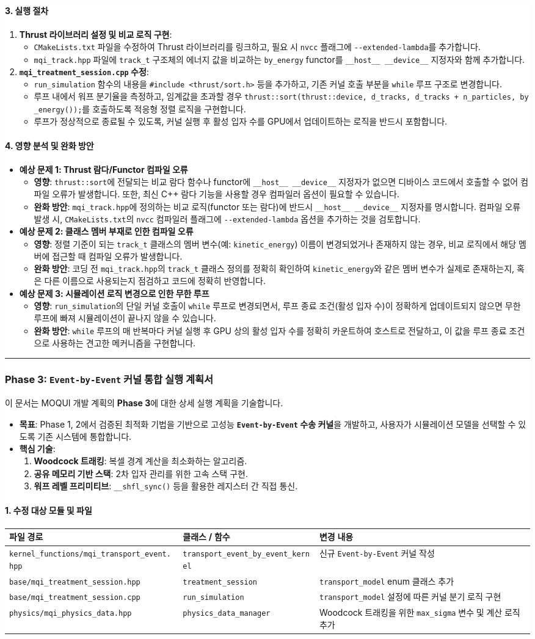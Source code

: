 #### **3. 실행 절차**

1.  **Thrust 라이브러리 설정 및 비교 로직 구현**:
    * `CMakeLists.txt` 파일을 수정하여 Thrust 라이브러리를 링크하고, 필요 시 `nvcc` 플래그에 `--extended-lambda`를 추가합니다.
    * `mqi_track.hpp` 파일에 `track_t` 구조체의 에너지 값을 비교하는 `by_energy` functor를 `__host__ __device__` 지정자와 함께 추가합니다.
2.  **`mqi_treatment_session.cpp` 수정**:
    * `run_simulation` 함수의 내용을 `#include <thrust/sort.h>` 등을 추가하고, 기존 커널 호출 부분을 `while` 루프 구조로 변경합니다.
    * 루프 내에서 워프 분기율을 측정하고, 임계값을 초과할 경우 `thrust::sort(thrust::device, d_tracks, d_tracks + n_particles, by_energy());`를 호출하도록 적응형 정렬 로직을 구현합니다.
    * 루프가 정상적으로 종료될 수 있도록, 커널 실행 후 활성 입자 수를 GPU에서 업데이트하는 로직을 반드시 포함합니다.

#### **4. 영향 분석 및 완화 방안**

* **예상 문제 1: Thrust 람다/Functor 컴파일 오류**
    * **영향**: `thrust::sort`에 전달되는 비교 람다 함수나 functor에 `__host__ __device__` 지정자가 없으면 디바이스 코드에서 호출할 수 없어 컴파일 오류가 발생합니다. 또한, 최신 C++ 람다 기능을 사용할 경우 컴파일러 옵션이 필요할 수 있습니다.
    * **완화 방안**: `mqi_track.hpp`에 정의하는 비교 로직(functor 또는 람다)에 반드시 `__host__ __device__` 지정자를 명시합니다. 컴파일 오류 발생 시, `CMakeLists.txt`의 `nvcc` 컴파일러 플래그에 `--extended-lambda` 옵션을 추가하는 것을 검토합니다.
* **예상 문제 2: 클래스 멤버 부재로 인한 컴파일 오류**
    * **영향**: 정렬 기준이 되는 `track_t` 클래스의 멤버 변수(예: `kinetic_energy`) 이름이 변경되었거나 존재하지 않는 경우, 비교 로직에서 해당 멤버에 접근할 때 컴파일 오류가 발생합니다.
    * **완화 방안**: 코딩 전 `mqi_track.hpp`의 `track_t` 클래스 정의를 정확히 확인하여 `kinetic_energy`와 같은 멤버 변수가 실제로 존재하는지, 혹은 다른 이름으로 사용되는지 점검하고 코드에 정확히 반영합니다.
* **예상 문제 3: 시뮬레이션 로직 변경으로 인한 무한 루프**
    * **영향**: `run_simulation`의 단일 커널 호출이 `while` 루프로 변경되면서, 루프 종료 조건(활성 입자 수)이 정확하게 업데이트되지 않으면 무한 루프에 빠져 시뮬레이션이 끝나지 않을 수 있습니다.
    * **완화 방안**: `while` 루프의 매 반복마다 커널 실행 후 GPU 상의 활성 입자 수를 정확히 카운트하여 호스트로 전달하고, 이 값을 루프 종료 조건으로 사용하는 견고한 메커니즘을 구현합니다.

---

### **Phase 3: `Event-by-Event` 커널 통합 실행 계획서**

이 문서는 MOQUI 개발 계획의 **Phase 3**에 대한 상세 실행 계획을 기술합니다.

* **목표**: Phase 1, 2에서 검증된 최적화 기법을 기반으로 고성능 **`Event-by-Event` 수송 커널**을 개발하고, 사용자가 시뮬레이션 모델을 선택할 수 있도록 기존 시스템에 통합합니다.
* **핵심 기술**:
    1.  **Woodcock 트래킹**: 복셀 경계 계산을 최소화하는 알고리즘.
    2.  **공유 메모리 기반 스택**: 2차 입자 관리를 위한 고속 스택 구현.
    3.  **워프 레벨 프리미티브**: `__shfl_sync()` 등을 활용한 레지스터 간 직접 통신.

#### **1. 수정 대상 모듈 및 파일**

| 파일 경로                                  | 클래스 / 함수                         | 변경 내용                                                |
| :----------------------------------------- | :------------------------------------ | :------------------------------------------------------- |
| `kernel_functions/mqi_transport_event.hpp` | `transport_event_by_event_kernel`     | 신규 `Event-by-Event` 커널 작성                          |
| `base/mqi_treatment_session.hpp`           | `treatment_session`                   | `transport_model` enum 클래스 추가                       |
| `base/mqi_treatment_session.cpp`           | `run_simulation`                      | `transport_model` 설정에 따른 커널 분기 로직 구현        |
| `physics/mqi_physics_data.hpp`             | `physics_data_manager`                | Woodcock 트래킹을 위한 `max_sigma` 변수 및 계산 로직 추가 |
